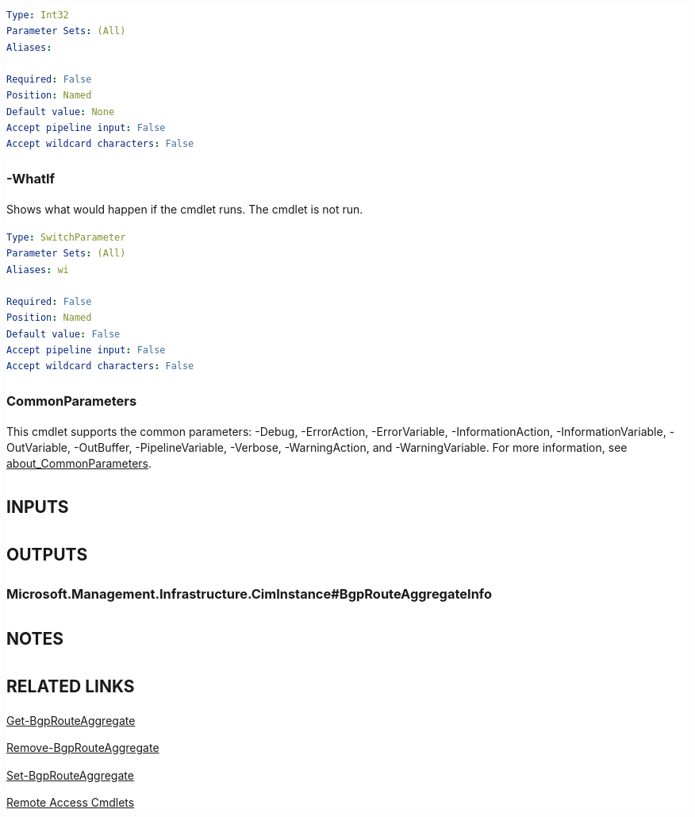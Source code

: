 ```yaml
Type: Int32
Parameter Sets: (All)
Aliases: 

Required: False
Position: Named
Default value: None
Accept pipeline input: False
Accept wildcard characters: False
```

### -WhatIf
Shows what would happen if the cmdlet runs.
The cmdlet is not run.

```yaml
Type: SwitchParameter
Parameter Sets: (All)
Aliases: wi

Required: False
Position: Named
Default value: False
Accept pipeline input: False
Accept wildcard characters: False
```

### CommonParameters
This cmdlet supports the common parameters: -Debug, -ErrorAction, -ErrorVariable, -InformationAction, -InformationVariable, -OutVariable, -OutBuffer, -PipelineVariable, -Verbose, -WarningAction, and -WarningVariable. For more information, see [about_CommonParameters](https://go.microsoft.com/fwlink/?LinkID=113216).

## INPUTS

## OUTPUTS

### Microsoft.Management.Infrastructure.CimInstance#BgpRouteAggregateInfo

## NOTES

## RELATED LINKS

[Get-BgpRouteAggregate](./Get-BgpRouteAggregate.md)

[Remove-BgpRouteAggregate](./Remove-BgpRouteAggregate.md)

[Set-BgpRouteAggregate](./Set-BgpRouteAggregate.md)

[Remote Access Cmdlets](./remoteaccess.md)

